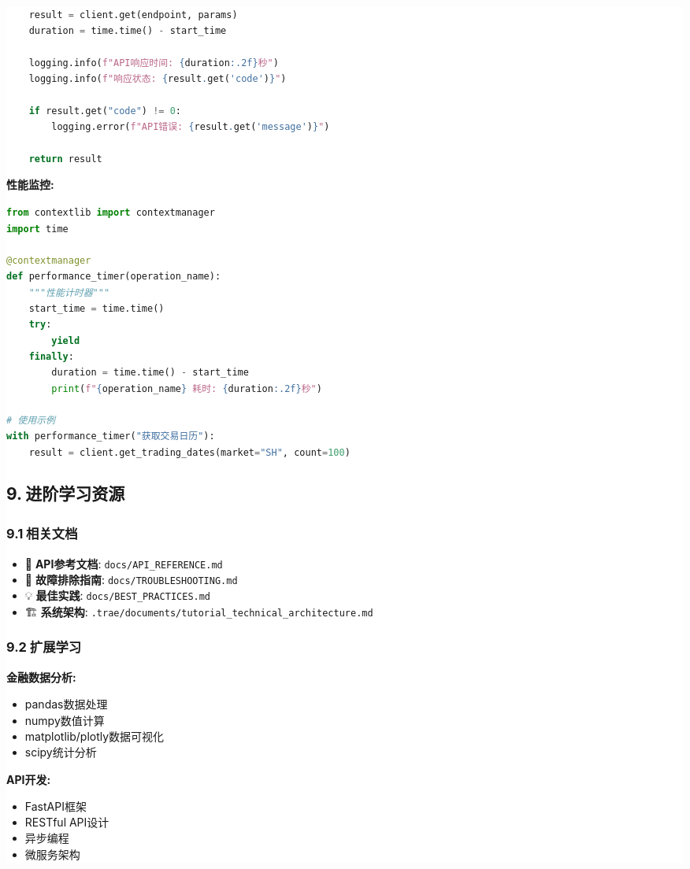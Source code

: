 ```python
    result = client.get(endpoint, params)
    duration = time.time() - start_time
    
    logging.info(f"API响应时间: {duration:.2f}秒")
    logging.info(f"响应状态: {result.get('code')}")
    
    if result.get("code") != 0:
        logging.error(f"API错误: {result.get('message')}")
    
    return result
```

**性能监控:**
```python
from contextlib import contextmanager
import time

@contextmanager
def performance_timer(operation_name):
    """性能计时器"""
    start_time = time.time()
    try:
        yield
    finally:
        duration = time.time() - start_time
        print(f"{operation_name} 耗时: {duration:.2f}秒")

# 使用示例
with performance_timer("获取交易日历"):
    result = client.get_trading_dates(market="SH", count=100)
```

## 9. 进阶学习资源

### 9.1 相关文档

- 📖 **API参考文档**: `docs/API_REFERENCE.md`
- 🔧 **故障排除指南**: `docs/TROUBLESHOOTING.md`
- 💡 **最佳实践**: `docs/BEST_PRACTICES.md`
- 🏗️ **系统架构**: `.trae/documents/tutorial_technical_architecture.md`

### 9.2 扩展学习

**金融数据分析:**
- pandas数据处理
- numpy数值计算
- matplotlib/plotly数据可视化
- scipy统计分析

**API开发:**
- FastAPI框架
- RESTful API设计
- 异步编程
- 微服务架构
